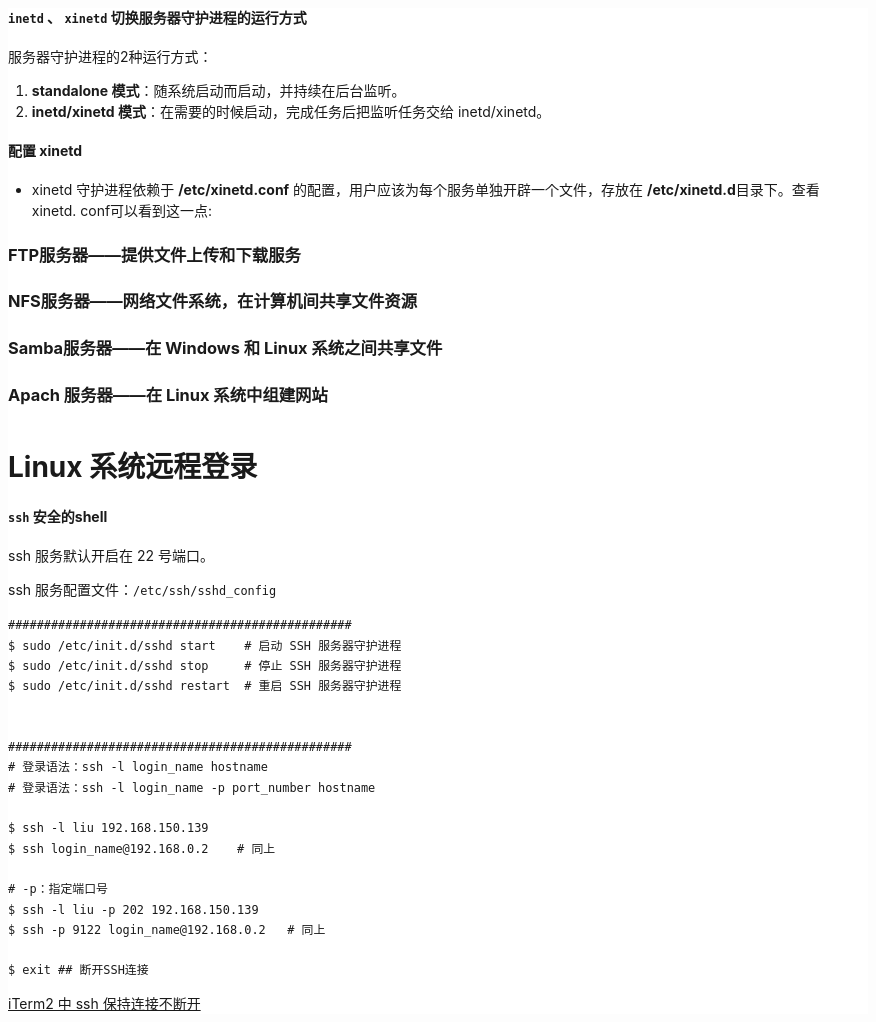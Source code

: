 

#### `inetd` 、 `xinetd` 切换服务器守护进程的运行方式

服务器守护进程的2种运行方式：

1. **standalone 模式**：随系统启动而启动，并持续在后台监听。
2. **inetd/xinetd 模式**：在需要的时候启动，完成任务后把监听任务交给 inetd/xinetd。



#### 配置 xinetd

* xinetd 守护进程依赖于 **/etc/xinetd.conf** 的配置，用户应该为每个服务单独开辟一个文件，存放在 **/etc/xinetd.d**目录下。查看 xinetd. conf可以看到这一点:







### FTP服务器——提供文件上传和下载服务



### NFS服务器——网络文件系统，在计算机间共享文件资源



### Samba服务器——在 Windows 和 Linux 系统之间共享文件



### Apach 服务器——在 Linux 系统中组建网站





# Linux 系统远程登录

#### `ssh` 安全的shell

ssh 服务默认开启在 22 号端口。

ssh 服务配置文件：`/etc/ssh/sshd_config	`

```shell
################################################
$ sudo /etc/init.d/sshd start    # 启动 SSH 服务器守护进程
$ sudo /etc/init.d/sshd stop     # 停止 SSH 服务器守护进程
$ sudo /etc/init.d/sshd restart  # 重启 SSH 服务器守护进程


################################################
# 登录语法：ssh -l login_name hostname
# 登录语法：ssh -l login_name -p port_number hostname

$ ssh -l liu 192.168.150.139
$ ssh login_name@192.168.0.2    # 同上

# -p：指定端口号
$ ssh -l liu -p 202 192.168.150.139    
$ ssh -p 9122 login_name@192.168.0.2   # 同上

$ exit ## 断开SSH连接
```
[iTerm2 中 ssh 保持连接不断开](http://bluebiu.com/blog/iterm2-ssh-session-idle.html)
